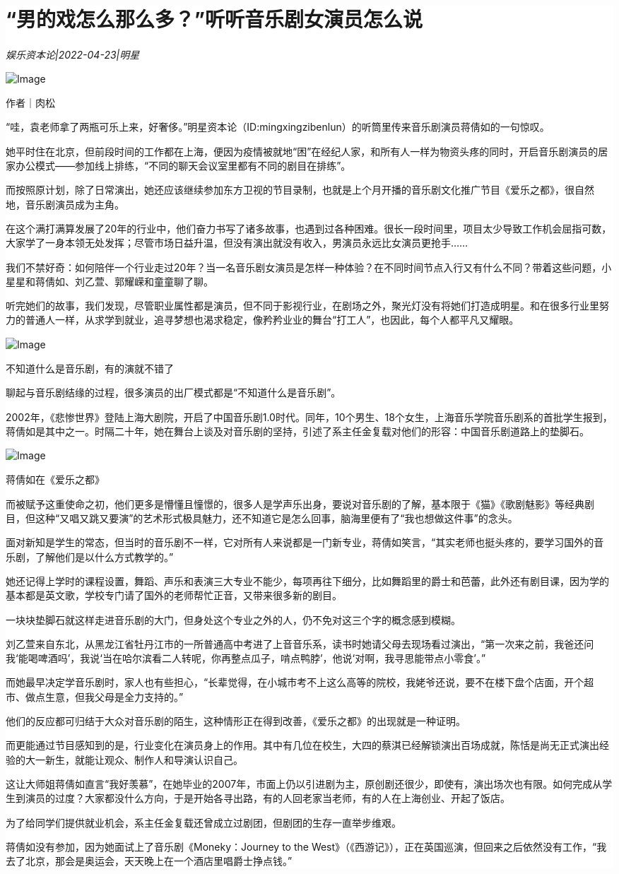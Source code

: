 # “男的戏怎么那么多？”听听音乐剧女演员怎么说

*娱乐资本论|2022-04-23|明星*

![Image](https://p9.toutiaoimg.com/img/tos-cn-i-qvj2lq49k0/4494b2b859a44828826486017cd10998~tplv-tt-shrink:640:0.image)

作者｜肉松

“哇，袁老师拿了两瓶可乐上来，好奢侈。”明星资本论（ID:mingxingzibenlun）的听筒里传来音乐剧演员蒋倩如的一句惊叹。

她平时住在北京，但前段时间的工作都在上海，便因为疫情被就地“困”在经纪人家，和所有人一样为物资头疼的同时，开启音乐剧演员的居家办公模式——参加线上排练，“不同的聊天会议室里都有不同的剧目在排练”。

而按照原计划，除了日常演出，她还应该继续参加东方卫视的节目录制，也就是上个月开播的音乐剧文化推广节目《爱乐之都》，很自然地，音乐剧演员成为主角。

在这个满打满算发展了20年的行业中，他们奋力书写了诸多故事，也遇到过各种困难。很长一段时间里，项目太少导致工作机会屈指可数，大家学了一身本领无处发挥；尽管市场日益升温，但没有演出就没有收入，男演员永远比女演员更抢手……

我们不禁好奇：如何陪伴一个行业走过20年？当一名音乐剧女演员是怎样一种体验？在不同时间节点入行又有什么不同？带着这些问题，小星星和蒋倩如、刘乙萱、郭耀嵘和童童聊了聊。

听完她们的故事，我们发现，尽管职业属性都是演员，但不同于影视行业，在剧场之外，聚光灯没有将她们打造成明星。和在很多行业里努力的普通人一样，从求学到就业，追寻梦想也渴求稳定，像矜矜业业的舞台“打工人”，也因此，每个人都平凡又耀眼。

![Image](https://p6.toutiaoimg.com/img/tos-cn-i-qvj2lq49k0/13577d0584844d9e8609624c7d211363~tplv-tt-shrink:640:0.image)

不知道什么是音乐剧，有的演就不错了

聊起与音乐剧结缘的过程，很多演员的出厂模式都是“不知道什么是音乐剧”。

2002年，《悲惨世界》登陆上海大剧院，开启了中国音乐剧1.0时代。同年，10个男生、18个女生，上海音乐学院音乐剧系的首批学生报到，蒋倩如是其中之一。时隔二十年，她在舞台上谈及对音乐剧的坚持，引述了系主任金复载对他们的形容：中国音乐剧道路上的垫脚石。

![Image](https://p9.toutiaoimg.com/img/tos-cn-i-qvj2lq49k0/06024c13a1534c3590db6c76d17d6639~tplv-tt-shrink:640:0.image)

蒋倩如在《爱乐之都》

而被赋予这重使命之初，他们更多是懵懂且憧憬的，很多人是学声乐出身，要说对音乐剧的了解，基本限于《猫》《歌剧魅影》等经典剧目，但这种“又唱又跳又要演”的艺术形式极具魅力，还不知道它是怎么回事，脑海里便有了“我也想做这件事”的念头。

面对新知是学生的常态，但当时的音乐剧不一样，它对所有人来说都是一门新专业，蒋倩如笑言，“其实老师也挺头疼的，要学习国外的音乐剧，了解他们是以什么方式教学的。”

她还记得上学时的课程设置，舞蹈、声乐和表演三大专业不能少，每项再往下细分，比如舞蹈里的爵士和芭蕾，此外还有剧目课，因为学的基本都是英文歌，学校专门请了国外的老师帮忙正音，又带来很多新的剧目。

一块块垫脚石就这样走进音乐剧的大门，但身处这个专业之外的人，仍不免对这三个字的概念感到模糊。

刘乙萱来自东北，从黑龙江省牡丹江市的一所普通高中考进了上音音乐系，读书时她请父母去现场看过演出，“第一次来之前，我爸还问我‘能喝啤酒吗’，我说‘当在哈尔滨看二人转呢，你再整点瓜子，啃点鸭脖’，他说‘对啊，我寻思能带点小零食’。”

而她最早决定学音乐剧时，家人也有些担心，“长辈觉得，在小城市考不上这么高等的院校，我姥爷还说，要不在楼下盘个店面，开个超市、做点生意，但我父母是全力支持的。”

他们的反应都可归结于大众对音乐剧的陌生，这种情形正在得到改善，《爱乐之都》的出现就是一种证明。

而更能通过节目感知到的是，行业变化在演员身上的作用。其中有几位在校生，大四的蔡淇已经解锁演出百场成就，陈恬是尚无正式演出经验的大一新生，就能让观众、制作人和导演认识自己。

这让大师姐蒋倩如直言“我好羡慕”，在她毕业的2007年，市面上仍以引进剧为主，原创剧还很少，即使有，演出场次也有限。如何完成从学生到演员的过度？大家都没什么方向，于是开始各寻出路，有的人回老家当老师，有的人在上海创业、开起了饭店。

为了给同学们提供就业机会，系主任金复载还曾成立过剧团，但剧团的生存一直举步维艰。

蒋倩如没有参加，因为她面试上了音乐剧《Moneky：Journey to the West》（《西游记》），正在英国巡演，但回来之后依然没有工作，“我去了北京，那会是奥运会，天天晚上在一个酒店里唱爵士挣点钱。”
